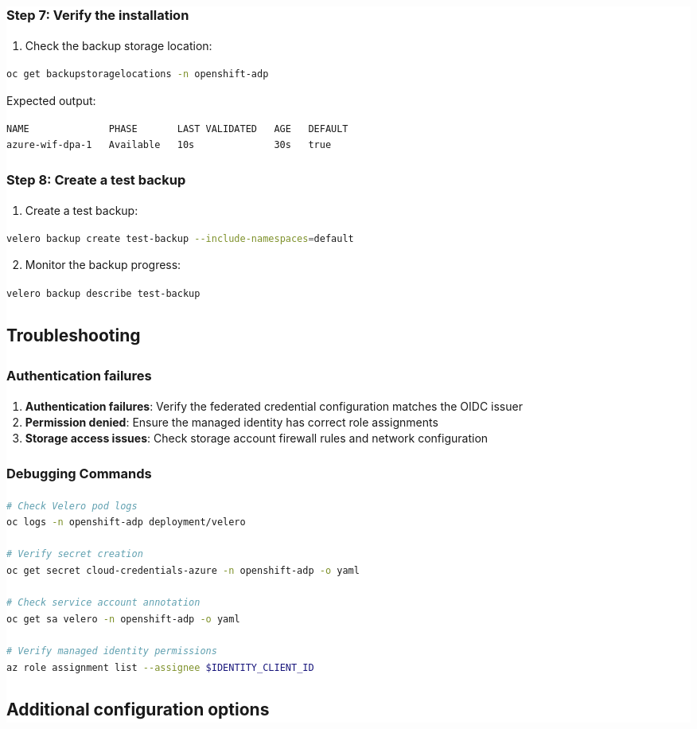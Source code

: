 ### Step 7: Verify the installation

1. Check the backup storage location:

```bash
oc get backupstoragelocations -n openshift-adp
```

Expected output:
```
NAME              PHASE       LAST VALIDATED   AGE   DEFAULT
azure-wif-dpa-1   Available   10s              30s   true
```

### Step 8: Create a test backup

1. Create a test backup:

```bash
velero backup create test-backup --include-namespaces=default
```

2. Monitor the backup progress:
```bash
velero backup describe test-backup
```

## Troubleshooting

### Authentication failures

1. **Authentication failures**: Verify the federated credential configuration matches the OIDC issuer
2. **Permission denied**: Ensure the managed identity has correct role assignments
3. **Storage access issues**: Check storage account firewall rules and network configuration

### Debugging Commands

```bash
# Check Velero pod logs
oc logs -n openshift-adp deployment/velero

# Verify secret creation
oc get secret cloud-credentials-azure -n openshift-adp -o yaml

# Check service account annotation
oc get sa velero -n openshift-adp -o yaml

# Verify managed identity permissions
az role assignment list --assignee $IDENTITY_CLIENT_ID
```

## Additional configuration options

